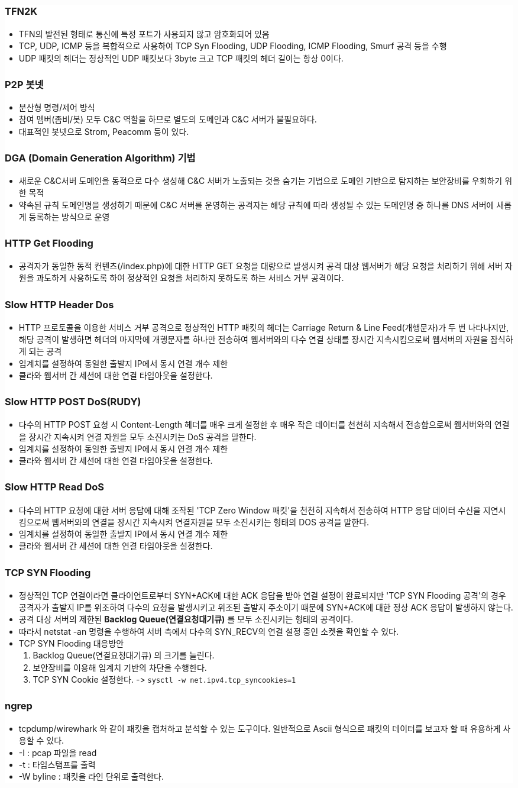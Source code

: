 ### TFN2K
* TFN의 발전된 형태로 통신에 특정 포트가 사용되지 않고 암호화되어 있음
* TCP, UDP, ICMP 등을 복합적으로 사용하여 TCP Syn Flooding, UDP Flooding, ICMP Flooding, Smurf 공격 등을 수행
* UDP 패킷의 헤더는 정상적인 UDP 패킷보다 3byte 크고 TCP 패킷의 헤더 길이는 항상 0이다.

### P2P 봇넷
* 분산형 명령/제어 방식
* 참여 멤버(좀비/봇) 모두 C&C 역할을 하므로 별도의 도메인과 C&C 서버가 불필요하다.
* 대표적인 봇넷으로 Strom, Peacomm 등이 있다.

### DGA (Domain Generation Algorithm) 기법
* 새로운 C&C서버 도메인을 동적으로 다수 생성해 C&C 서버가 노출되는 것을 숨기는 기법으로 도메인 기반으로 탐지하는 보안장비를 우회하기 위한 목적
* 약속된 규칙 도메인명을 생성하기 때문에 C&C 서버를 운영하는 공격자는 해당 규칙에 따라 생성될 수 있는 도메인명 중 하나를 DNS 서버에 새롭게 등록하는 방식으로 운영

### HTTP Get Flooding
* 공격자가 동일한 동적 컨텐츠(/index.php)에 대한 HTTP GET 요청을 대량으로 발생시켜 공격 대상 웹서버가 해당 요청을 처리하기 위해 서버 자원을 과도하게 사용하도록 하여 정상적인 요청을 처리하지 못하도록 하는 서비스 거부 공격이다.

### Slow HTTP Header Dos 
* HTTP 프로토콜을 이용한 서비스 거부 공격으로 정상적인 HTTP 패킷의 헤더는 Carriage Return & Line Feed(개행문자)가 두 번 나타나지만, 해당 공격이 발생하면 헤더의 마지막에 개행문자를 하나만 전송하여 웹서버와의 다수 연결 상태를 장시간 지속시킴으로써 웹서버의 자원을 잠식하게 되는 공격
* 임계치를 설정하여 동일한 출발지 IP에서 동시 연결 개수 제한
* 클라와 웹서버 간 세션에 대한 연결 타임아웃을 설정한다.

### Slow HTTP POST DoS(RUDY)
* 다수의 HTTP POST 요청 시 Content-Length 헤더를 매우 크게 설정한 후 매우 작은 데이터를 천천히 지속해서 전송함으로써 웹서버와의 연결을 장시간 지속시켜 연결 자원을 모두 소진시키는 DoS 공격을 말한다.
* 임계치를 설정하여 동일한 출발지 IP에서 동시 연결 개수 제한
* 클라와 웹서버 간 세션에 대한 연결 타임아웃을 설정한다.

### Slow HTTP Read DoS
* 다수의 HTTP 요청에 대한 서버 응답에 대해 조작된 'TCP Zero Window 패킷'을 천천히 지속해서 전송하여 HTTP 응답 데이터 수신을 지연시킴으로써 웹서버와의 연결을 장시간 지속시켜 연결자원을 모두 소진시키는 형태의 DOS 공격을 말한다.
* 임계치를 설정하여 동일한 출발지 IP에서 동시 연결 개수 제한
* 클라와 웹서버 간 세션에 대한 연결 타임아웃을 설정한다.

### TCP SYN Flooding
* 정상적인 TCP 연결이라면 클라이언트로부터 SYN+ACK에 대한 ACK 응답을 받아 연결 설정이 완료되지만 'TCP SYN Flooding 공격'의 경우 공격자가 출발지 IP를 위조하여 다수의 요청을 발생시키고 위조된 출발지 주소이기 떄문에 SYN+ACK에 대한 정상 ACK 응답이 발생하지 않는다.
* 공격 대상 서버의 제한된 **Backlog Queue(연결요청대기큐)** 를 모두 소진시키는 형태의 공격이다.
* 따라서 netstat -an 명령을 수행하여 서버 측에서 다수의 SYN_RECV의 연결 설정 중인 소켓을 확인할 수 있다.
* TCP SYN Flooding 대응방안
  1. Backlog Queue(연결요청대기큐) 의 크기를 늘린다.
  2. 보안장비를 이용해 임계치 기반의 차단을 수행한다.
  3. TCP SYN Cookie 설정한다. -> ```sysctl -w net.ipv4.tcp_syncookies=1```

### ngrep 
* tcpdump/wirewhark 와 같이 패킷을 캡처하고 분석할 수 있는 도구이다. 일반적으로 Ascii 형식으로 패킷의 데이터를 보고자 할 때 유용하게 사용할 수 있다.
* -I : pcap 파일을 read
* -t : 타임스탬프를 출력
* -W byline : 패킷을 라인 단위로 출력한다.
